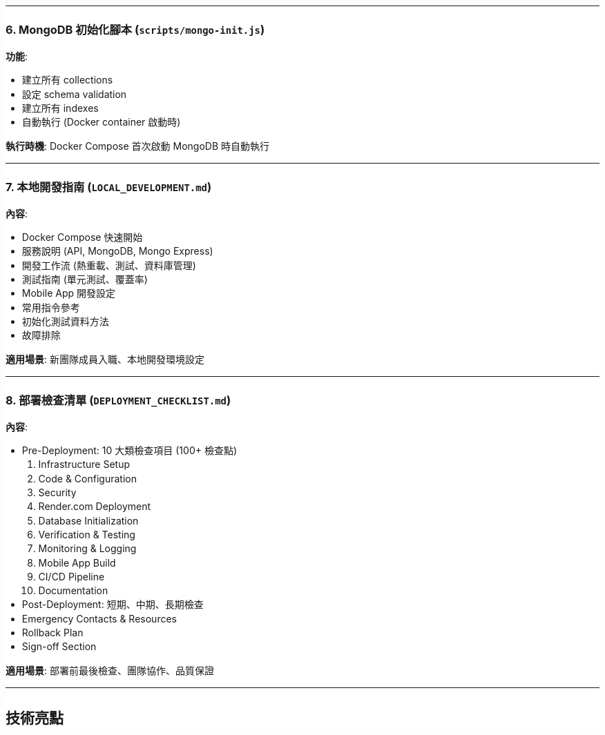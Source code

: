 
---

### 6. MongoDB 初始化腳本 (`scripts/mongo-init.js`)

**功能**:
- 建立所有 collections
- 設定 schema validation
- 建立所有 indexes
- 自動執行 (Docker container 啟動時)

**執行時機**: Docker Compose 首次啟動 MongoDB 時自動執行

---

### 7. 本地開發指南 (`LOCAL_DEVELOPMENT.md`)

**內容**:
- Docker Compose 快速開始
- 服務說明 (API, MongoDB, Mongo Express)
- 開發工作流 (熱重載、測試、資料庫管理)
- 測試指南 (單元測試、覆蓋率)
- Mobile App 開發設定
- 常用指令參考
- 初始化測試資料方法
- 故障排除

**適用場景**: 新團隊成員入職、本地開發環境設定

---

### 8. 部署檢查清單 (`DEPLOYMENT_CHECKLIST.md`)

**內容**:
- Pre-Deployment: 10 大類檢查項目 (100+ 檢查點)
  1. Infrastructure Setup
  2. Code & Configuration
  3. Security
  4. Render.com Deployment
  5. Database Initialization
  6. Verification & Testing
  7. Monitoring & Logging
  8. Mobile App Build
  9. CI/CD Pipeline
  10. Documentation
- Post-Deployment: 短期、中期、長期檢查
- Emergency Contacts & Resources
- Rollback Plan
- Sign-off Section

**適用場景**: 部署前最後檢查、團隊協作、品質保證

---

## 技術亮點
